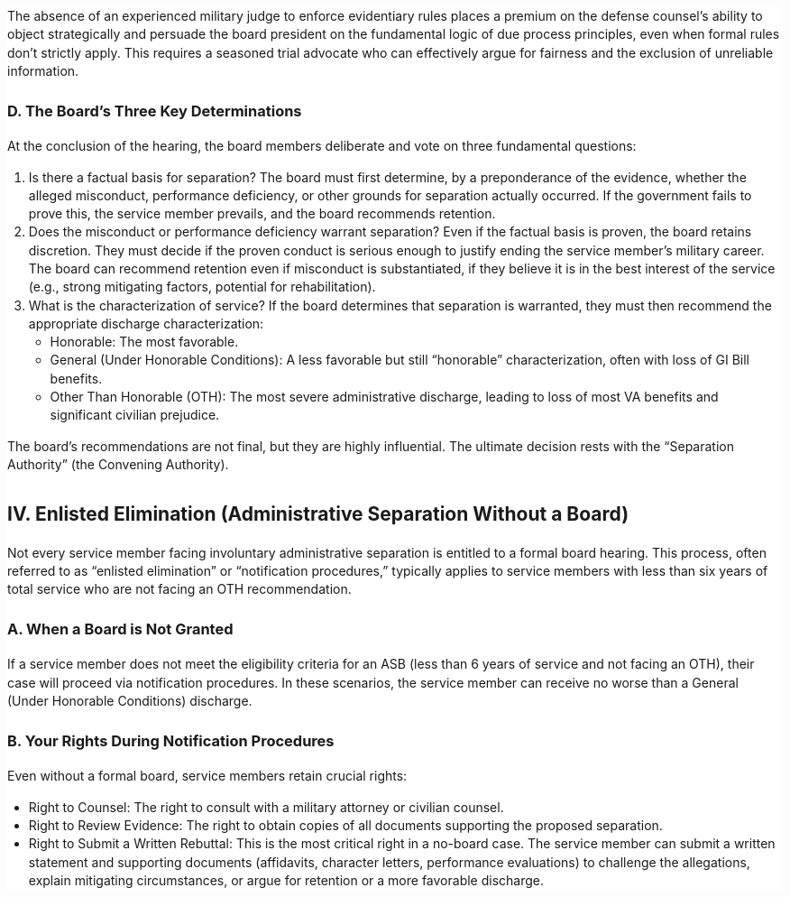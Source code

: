 The absence of an experienced military judge to enforce evidentiary rules places a premium on the defense counsel’s ability to object strategically and persuade the board president on the fundamental logic of due process principles, even when formal rules don’t strictly apply. This requires a seasoned trial advocate who can effectively argue for fairness and the exclusion of unreliable information.

### D. The Board’s Three Key Determinations

At the conclusion of the hearing, the board members deliberate and vote on three fundamental questions:

1. Is there a factual basis for separation? The board must first determine, by a preponderance of the evidence, whether the alleged misconduct, performance deficiency, or other grounds for separation actually occurred. If the government fails to prove this, the service member prevails, and the board recommends retention.
2. Does the misconduct or performance deficiency warrant separation? Even if the factual basis is proven, the board retains discretion. They must decide if the proven conduct is serious enough to justify ending the service member’s military career. The board can recommend retention even if misconduct is substantiated, if they believe it is in the best interest of the service (e.g., strong mitigating factors, potential for rehabilitation).
3. What is the characterization of service? If the board determines that separation is warranted, they must then recommend the appropriate discharge characterization:
   - Honorable: The most favorable.
   - General (Under Honorable Conditions): A less favorable but still “honorable” characterization, often with loss of GI Bill benefits.
   - Other Than Honorable (OTH): The most severe administrative discharge, leading to loss of most VA benefits and significant civilian prejudice.

The board’s recommendations are not final, but they are highly influential. The ultimate decision rests with the “Separation Authority” (the Convening Authority).

## IV. Enlisted Elimination (Administrative Separation Without a Board)

Not every service member facing involuntary administrative separation is entitled to a formal board hearing. This process, often referred to as “enlisted elimination” or “notification procedures,” typically applies to service members with less than six years of total service who are not facing an OTH recommendation.

### A. When a Board is Not Granted

If a service member does not meet the eligibility criteria for an ASB (less than 6 years of service and not facing an OTH), their case will proceed via notification procedures. In these scenarios, the service member can receive no worse than a General (Under Honorable Conditions) discharge.

### B. Your Rights During Notification Procedures

Even without a formal board, service members retain crucial rights:

- Right to Counsel: The right to consult with a military attorney or civilian counsel.
- Right to Review Evidence: The right to obtain copies of all documents supporting the proposed separation.
- Right to Submit a Written Rebuttal: This is the most critical right in a no-board case. The service member can submit a written statement and supporting documents (affidavits, character letters, performance evaluations) to challenge the allegations, explain mitigating circumstances, or argue for retention or a more favorable discharge.
